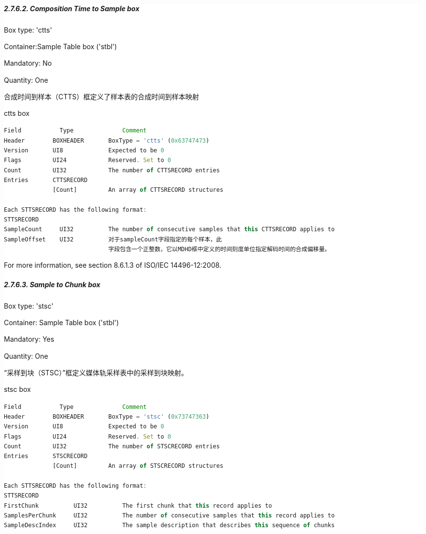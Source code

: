 
<h5 id="a2-7-6-2">2.7.6.2. Composition Time to Sample box</h5>

Box type: 'ctts' 

Container:Sample Table box ('stbl') 

Mandatory: No 

Quantity: One

合成时间到样本（CTTS）框定义了样本表的合成时间到样本映射

ctts box

``` javascript
Field	        Type	          Comment
Header        BOXHEADER       BoxType = 'ctts' (0x63747473)
Version       UI8             Expected to be 0
Flags         UI24            Reserved. Set to 0
Count         UI32            The number of CTTSRECORD entries
Entries       CTTSRECORD 
              [Count]         An array of CTTSRECORD structures

Each STTSRECORD has the following format: 
STTSRECORD
SampleCount     UI32          The number of consecutive samples that this CTTSRECORD applies to
SampleOffset    UI32          对于sampleCount字段指定的每个样本，此
                              字段包含一个正整数，它以MDHD框中定义的时间刻度单位指定解码时间的合成偏移量。
```


For more information, see section 8.6.1.3 of ISO/IEC 14496-12:2008.


<h5 id="a2-7-6-3">2.7.6.3. Sample to Chunk box</h5>

Box type: 'stsc' 

Container: Sample Table box ('stbl') 

Mandatory: Yes 

Quantity: One

“采样到块（STSC）”框定义媒体轨采样表中的采样到块映射。

stsc box

``` javascript
Field	        Type	          Comment
Header        BOXHEADER       BoxType = 'stsc' (0x73747363)
Version       UI8             Expected to be 0
Flags         UI24            Reserved. Set to 0
Count         UI32            The number of STSCRECORD entries
Entries       STSCRECORD 
              [Count]         An array of STSCRECORD structures

Each STTSRECORD has the following format: 
STTSRECORD
FirstChunk          UI32          The first chunk that this record applies to
SamplesPerChunk     UI32          The number of consecutive samples that this record applies to
SampleDescIndex     UI32          The sample description that describes this sequence of chunks
```
